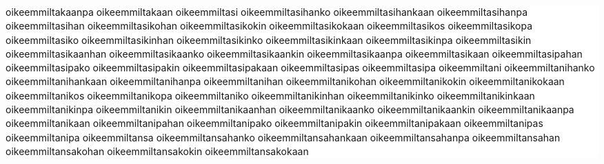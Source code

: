 oikeemmiltakaanpa
oikeemmiltakaan
oikeemmiltasi
oikeemmiltasihanko
oikeemmiltasihankaan
oikeemmiltasihanpa
oikeemmiltasihan
oikeemmiltasikohan
oikeemmiltasikokin
oikeemmiltasikokaan
oikeemmiltasikos
oikeemmiltasikopa
oikeemmiltasiko
oikeemmiltasikinhan
oikeemmiltasikinko
oikeemmiltasikinkaan
oikeemmiltasikinpa
oikeemmiltasikin
oikeemmiltasikaanhan
oikeemmiltasikaanko
oikeemmiltasikaankin
oikeemmiltasikaanpa
oikeemmiltasikaan
oikeemmiltasipahan
oikeemmiltasipako
oikeemmiltasipakin
oikeemmiltasipakaan
oikeemmiltasipas
oikeemmiltasipa
oikeemmiltani
oikeemmiltanihanko
oikeemmiltanihankaan
oikeemmiltanihanpa
oikeemmiltanihan
oikeemmiltanikohan
oikeemmiltanikokin
oikeemmiltanikokaan
oikeemmiltanikos
oikeemmiltanikopa
oikeemmiltaniko
oikeemmiltanikinhan
oikeemmiltanikinko
oikeemmiltanikinkaan
oikeemmiltanikinpa
oikeemmiltanikin
oikeemmiltanikaanhan
oikeemmiltanikaanko
oikeemmiltanikaankin
oikeemmiltanikaanpa
oikeemmiltanikaan
oikeemmiltanipahan
oikeemmiltanipako
oikeemmiltanipakin
oikeemmiltanipakaan
oikeemmiltanipas
oikeemmiltanipa
oikeemmiltansa
oikeemmiltansahanko
oikeemmiltansahankaan
oikeemmiltansahanpa
oikeemmiltansahan
oikeemmiltansakohan
oikeemmiltansakokin
oikeemmiltansakokaan